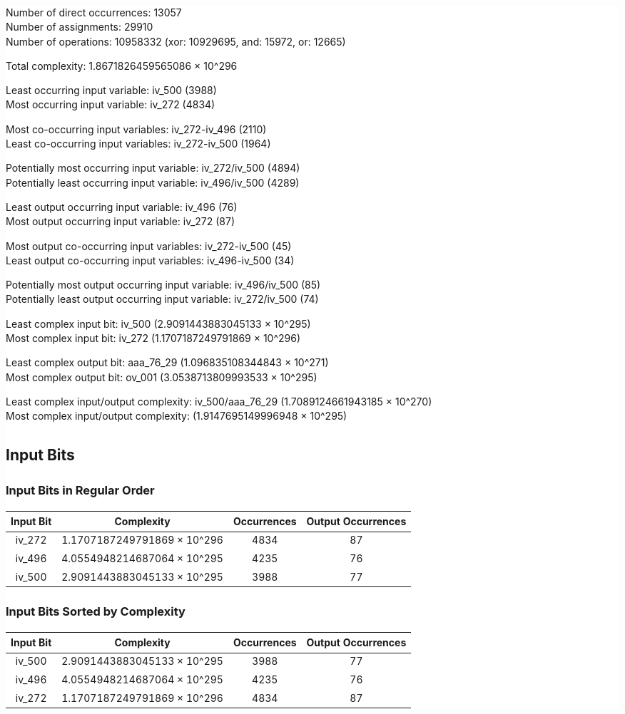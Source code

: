Number of direct occurrences: 13057  
Number of assignments: 29910  
Number of operations: 10958332
(xor: 10929695,
and: 15972,
or: 12665)

Total complexity: 1.8671826459565086 × 10^296

Least occurring input variable: iv_500 (3988)  
Most occurring input variable: iv_272 (4834)

Most co-occurring input variables: iv_272-iv_496 (2110)  
Least co-occurring input variables: iv_272-iv_500 (1964)

Potentially most occurring input variable: iv_272/iv_500 (4894)  
Potentially least occurring input variable: iv_496/iv_500 (4289)

Least output occurring input variable: iv_496 (76)  
Most output occurring input variable: iv_272 (87)

Most output co-occurring input variables: iv_272-iv_500 (45)  
Least output co-occurring input variables: iv_496-iv_500 (34)

Potentially most output occurring input variable: iv_496/iv_500 (85)  
Potentially least output occurring input variable: iv_272/iv_500 (74)

Least complex input bit: iv_500 (2.9091443883045133 × 10^295)  
Most complex input bit: iv_272 (1.1707187249791869 × 10^296)

Least complex output bit: aaa_76_29 (1.096835108344843 × 10^271)  
Most complex output bit: ov_001 (3.0538713809993533 × 10^295)

Least complex input/output complexity: iv_500/aaa_76_29 (1.7089124661943185 × 10^270)  
Most complex input/output complexity:  (1.9147695149996948 × 10^295)

## Input Bits

### Input Bits in Regular Order

| Input Bit | Complexity | Occurrences | Output Occurrences |
|:---------:|:----------:|:-----------:|:------------------:|
| iv_272 | 1.1707187249791869 × 10^296 | 4834 | 87 |
| iv_496 | 4.0554948214687064 × 10^295 | 4235 | 76 |
| iv_500 | 2.9091443883045133 × 10^295 | 3988 | 77 |

### Input Bits Sorted by Complexity

| Input Bit | Complexity | Occurrences | Output Occurrences |
|:---------:|:----------:|:-----------:|:------------------:|
| iv_500 | 2.9091443883045133 × 10^295 | 3988 | 77 |
| iv_496 | 4.0554948214687064 × 10^295 | 4235 | 76 |
| iv_272 | 1.1707187249791869 × 10^296 | 4834 | 87 |
